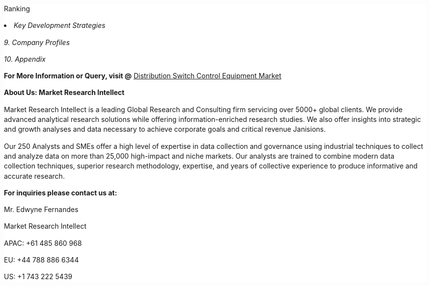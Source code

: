 Ranking</span></em></li><li><em><span class="">Key Development Strategies</span></em></li></ul><p><em><span class="font-[700]">9. Company Profiles</span></em></p><p><em><span class="font-[700]">10. Appendix</span></em></p><p><span class="font-[700]"><strong>For More Information or Query, visit&nbsp;@</strong>&nbsp;</span><span class="font-[700]"><a href="https://www.marketresearchintellect.com/product/global-distribution-switch-control-equipment-market-size-and-forecast/?utm_source=Linkedin&utm_medium=832" target="_blank" data-tracking-control-name="article-ssr-frontend-pulse_little-text-block" data-tracking-will-navigate="" data-test-link="">Distribution Switch Control Equipment Market</a></span></p><p><strong><span class="font-[700]">About Us: Market Research Intellect</span></strong></p><p><span class="">Market Research Intellect is a leading Global Research and Consulting firm servicing over 5000+ global clients. We provide advanced analytical research solutions while offering information-enriched research studies.&nbsp;</span>We also offer insights into strategic and growth analyses and data necessary to achieve corporate goals and critical revenue Janisions.</p><p><span class="">Our 250 Analysts and SMEs offer a high level of expertise in data collection and governance using industrial techniques to collect and analyze data on more than 25,000 high-impact and niche markets. Our analysts are trained to combine modern data collection techniques, superior research methodology, expertise, and years of collective experience to produce informative and accurate research.</span></p><p><strong>For inquiries please contact us at:</strong></p><p>Mr. Edwyne Fernandes</p><p>Market Research Intellect</p><p>APAC: +61 485 860 968</p><p>EU: +44 788 886 6344</p><p>US: +1 743 222 5439</p>
